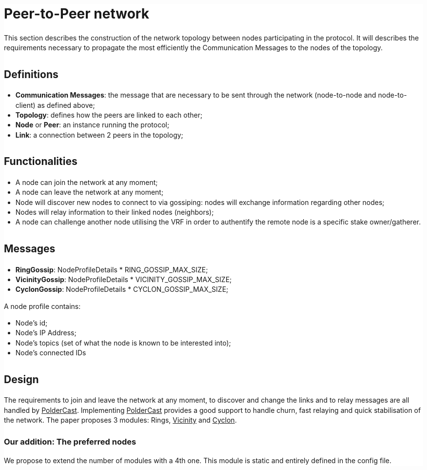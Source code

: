 # Peer-to-Peer network

This section describes the construction of the network topology between nodes
participating in the protocol. It will describes the requirements necessary
to propagate the most efficiently the Communication Messages to the nodes of
the topology.

## Definitions

* **Communication Messages**: the message that are necessary to be sent through
  the network (node-to-node and node-to-client) as defined above;
* **Topology**: defines how the peers are linked to each other;
* **Node** or **Peer**: an instance running the protocol;
* **Link**: a connection between 2 peers in the topology;

## Functionalities

* A node can join the network at any moment;
* A node can leave the network at any moment;
* Node will discover new nodes to connect to via gossiping: nodes will exchange
  information regarding other nodes;
* Nodes will relay information to their linked nodes (neighbors);
* A node can challenge another node utilising the VRF in order to authentify
  the remote node is a specific stake owner/gatherer.

## Messages

* **RingGossip**: NodeProfileDetails * RING_GOSSIP_MAX_SIZE;
* **VicinityGossip**: NodeProfileDetails * VICINITY_GOSSIP_MAX_SIZE;
* **CyclonGossip**: NodeProfileDetails * CYCLON_GOSSIP_MAX_SIZE;

A node profile contains:

* Node’s id;
* Node’s IP Address;
* Node’s topics (set of what the node is known to be interested into);
* Node’s connected IDs

## Design

The requirements to join and leave the network at any moment, to discover and
change the links and to relay messages are all handled by [PolderCast].
Implementing [PolderCast] provides a good support to handle churn, fast relaying
and quick stabilisation of the network. The paper proposes 3 modules: Rings,
[Vicinity] and [Cyclon].

### Our addition: The preferred nodes

We propose to extend the number of modules with a 4th one. This module is static and entirely defined in the config file.


[chain-libs-gh]: https://github.com/the-blockchain-company/chain-libs/
[proto]: ../../../proto
[PolderCast]: https://hal.inria.fr/hal-01555561/document
[Vicinity]: https://research.vu.nl/en/publications/epidemic-based-self-organization-in-peer-to-peer-systems
[Cyclon]: https://link.springer.com/article/10.1007/s10922-005-4441-x
[Dandelion]: https://arxiv.org/abs/1701.04439